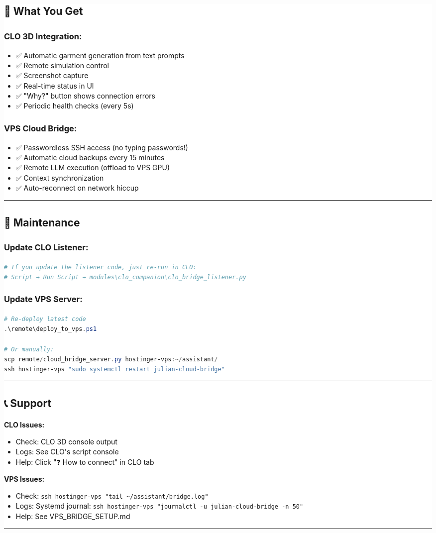 
## 🎁 What You Get

### CLO 3D Integration:
- ✅ Automatic garment generation from text prompts
- ✅ Remote simulation control
- ✅ Screenshot capture
- ✅ Real-time status in UI
- ✅ "Why?" button shows connection errors
- ✅ Periodic health checks (every 5s)

### VPS Cloud Bridge:
- ✅ Passwordless SSH access (no typing passwords!)
- ✅ Automatic cloud backups every 15 minutes
- ✅ Remote LLM execution (offload to VPS GPU)
- ✅ Context synchronization
- ✅ Auto-reconnect on network hiccup

---

## 🔧 Maintenance

### Update CLO Listener:
```powershell
# If you update the listener code, just re-run in CLO:
# Script → Run Script → modules\clo_companion\clo_bridge_listener.py
```

### Update VPS Server:
```powershell
# Re-deploy latest code
.\remote\deploy_to_vps.ps1

# Or manually:
scp remote/cloud_bridge_server.py hostinger-vps:~/assistant/
ssh hostinger-vps "sudo systemctl restart julian-cloud-bridge"
```

---

## 📞 Support

**CLO Issues:**
- Check: CLO 3D console output
- Logs: See CLO's script console
- Help: Click "❓ How to connect" in CLO tab

**VPS Issues:**
- Check: `ssh hostinger-vps "tail ~/assistant/bridge.log"`
- Logs: Systemd journal: `ssh hostinger-vps "journalctl -u julian-cloud-bridge -n 50"`
- Help: See VPS_BRIDGE_SETUP.md

---